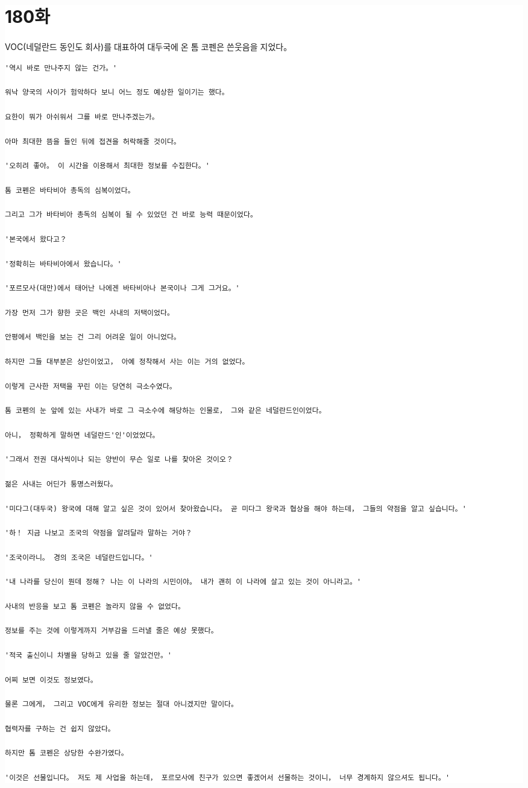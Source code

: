 # 180화

VOC(네덜란드 동인도 회사)를 대표하여 대두국에 온 톰 코펜은 쓴웃음을 지었다。

	'역시 바로 만나주지 않는 건가。'

	워낙 양국의 사이가 험악하다 보니 어느 정도 예상한 일이기는 했다。

	요한이 뭐가 아쉬워서 그를 바로 만나주겠는가。

	아마 최대한 뜸을 들인 뒤에 접견을 허락해줄 것이다。

	'오히려 좋아。 이 시간을 이용해서 최대한 정보를 수집한다。'

	톰 코펜은 바타비아 총독의 심복이었다。

	그리고 그가 바타비아 총독의 심복이 될 수 있었던 건 바로 능력 때문이었다。

	'본국에서 왔다고？

	'정확히는 바타비아에서 왔습니다。'

	'포르모사(대만)에서 태어난 나에겐 바타비아나 본국이나 그게 그거요。'

	가장 먼저 그가 향한 곳은 백인 사내의 저택이었다。

	안평에서 백인을 보는 건 그리 어려운 일이 아니었다。

	하지만 그들 대부분은 상인이었고， 아예 정착해서 사는 이는 거의 없었다。

	이렇게 근사한 저택을 꾸린 이는 당연히 극소수였다。

	톰 코펜의 눈 앞에 있는 사내가 바로 그 극소수에 해당하는 인물로， 그와 같은 네덜란드인이었다。

	아니， 정확하게 말하면 네덜란드'인'이었었다。

	'그래서 전권 대사씩이나 되는 양반이 무슨 일로 나를 찾아온 것이오？

	젊은 사내는 어딘가 퉁명스러웠다。

	'미다그(대두국) 왕국에 대해 알고 싶은 것이 있어서 찾아왔습니다。 곧 미다그 왕국과 협상을 해야 하는데， 그들의 약점을 알고 싶습니다。'

	'하！ 지금 나보고 조국의 약점을 알려달라 말하는 거야？

	'조국이라니。 경의 조국은 네덜란드입니다。'

	'내 나라를 당신이 뭔데 정해？ 나는 이 나라의 시민이야。 내가 괜히 이 나라에 살고 있는 것이 아니라고。'

	사내의 반응을 보고 톰 코펜은 놀라지 않을 수 없었다。

	정보를 주는 것에 이렇게까지 거부감을 드러낼 줄은 예상 못했다。

	'적국 출신이니 차별을 당하고 있을 줄 알았건만。'

	어찌 보면 이것도 정보였다。

	물론 그에게， 그리고 VOC에게 유리한 정보는 절대 아니겠지만 말이다。

	협력자를 구하는 건 쉽지 않았다。

	하지만 톰 코펜은 상당한 수완가였다。

	'이것은 선물입니다。 저도 제 사업을 하는데， 포르모사에 친구가 있으면 좋겠어서 선물하는 것이니， 너무 경계하지 않으셔도 됩니다。'
